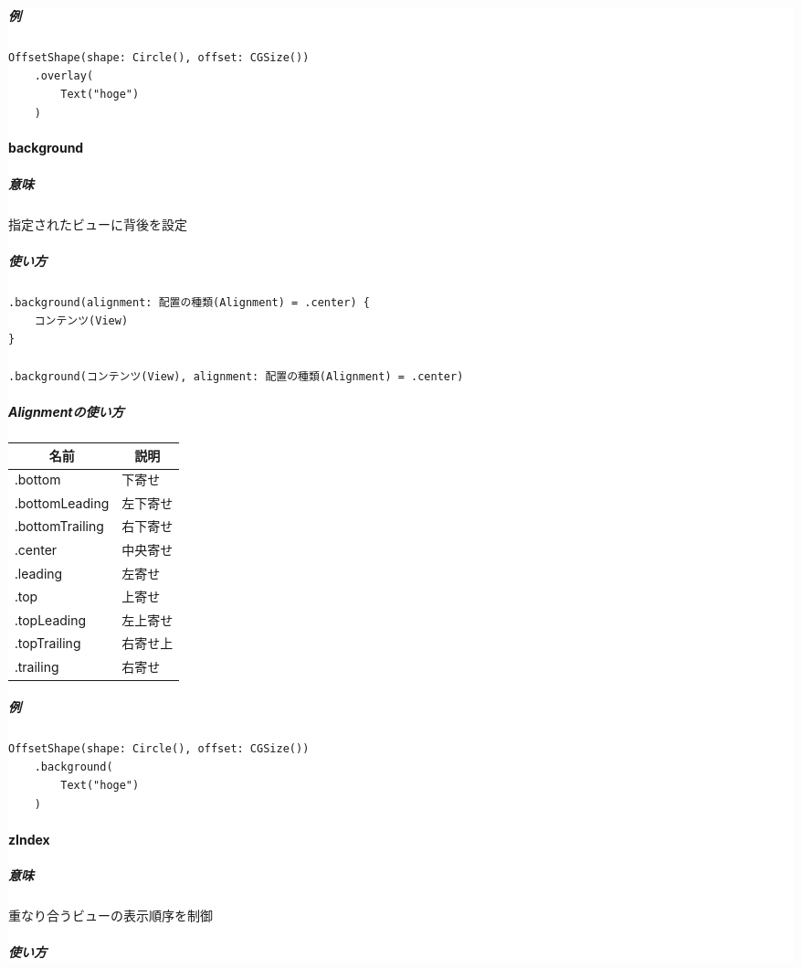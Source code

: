 ##### 例

    OffsetShape(shape: Circle(), offset: CGSize())
        .overlay(
            Text("hoge")
        )

#### background

##### 意味

指定されたビューに背後を設定

##### 使い方

    .background(alignment: 配置の種類(Alignment) = .center) {
        コンテンツ(View)
    }

    .background(コンテンツ(View), alignment: 配置の種類(Alignment) = .center)        

##### Alignmentの使い方

| 名前              | 説明   |
| --------------- | ---- |
| .bottom         | 下寄せ  |
| .bottomLeading  | 左下寄せ |
| .bottomTrailing | 右下寄せ |
| .center         | 中央寄せ |
| .leading        | 左寄せ  |
| .top            | 上寄せ  |
| .topLeading     | 左上寄せ |
| .topTrailing    | 右寄せ上 |
| .trailing       | 右寄せ  |

##### 例

    OffsetShape(shape: Circle(), offset: CGSize())
        .background(
            Text("hoge")
        )

#### zIndex

##### 意味

重なり合うビューの表示順序を制御

##### 使い方
